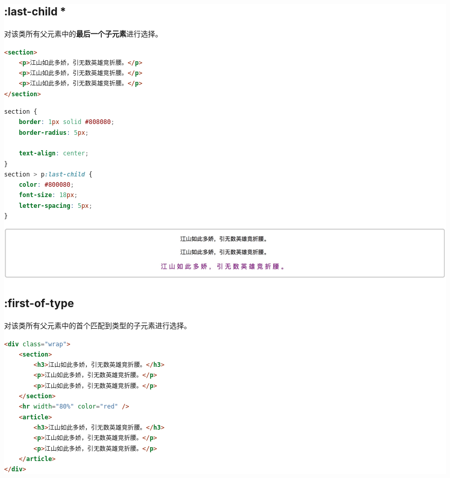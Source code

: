 ## :last-child \*

对该类所有父元素中的**最后一个子元素**进行选择。

```html
<section>
	<p>江山如此多娇，引无数英雄竞折腰。</p>
	<p>江山如此多娇，引无数英雄竞折腰。</p>
	<p>江山如此多娇，引无数英雄竞折腰。</p>
</section>
```

```css
section {
	border: 1px solid #808080;
	border-radius: 5px;

	text-align: center;
}
section > p:last-child {
	color: #800080;
	font-size: 18px;
	letter-spacing: 5px;
}
```

![](../IMGS/last-child.png)

## :first-of-type

对该类所有父元素中的首个匹配到类型的子元素进行选择。

```html
<div class="wrap">
	<section>
		<h3>江山如此多娇，引无数英雄竞折腰。</h3>
		<p>江山如此多娇，引无数英雄竞折腰。</p>
		<p>江山如此多娇，引无数英雄竞折腰。</p>
	</section>
	<hr width="80%" color="red" />
	<article>
		<h3>江山如此多娇，引无数英雄竞折腰。</h3>
		<p>江山如此多娇，引无数英雄竞折腰。</p>
		<p>江山如此多娇，引无数英雄竞折腰。</p>
	</article>
</div>
```
